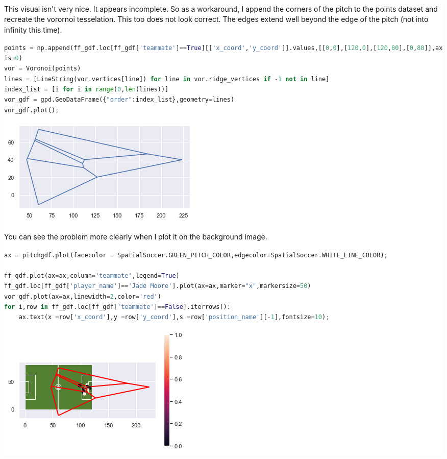 
This visual isn't very nice. It appears incomplete. So as a workaround, I append the corners of the pitch to the points dataset and recreate the vorornoi tesselation. This too does not look correct. The edges extend well beyond the edge of the pitch (not into infinity this time).


```python
points = np.append(ff_gdf.loc[ff_gdf['teammate']==True][['x_coord','y_coord']].values,[[0,0],[120,0],[120,80],[0,80]],axis=0)
vor = Voronoi(points)
lines = [LineString(vor.vertices[line]) for line in vor.ridge_vertices if -1 not in line]
index_list = [i for i in range(0,len(lines))]
vor_gdf = gpd.GeoDataFrame({"order":index_list},geometry=lines)
vor_gdf.plot();
```


![png](images/4/output_41_0.png)


You can see the problem more clearly when I plot it on the background image.


```python
ax = pitchgdf.plot(facecolor = SpatialSoccer.GREEN_PITCH_COLOR,edgecolor=SpatialSoccer.WHITE_LINE_COLOR);

ff_gdf.plot(ax=ax,column='teammate',legend=True)
ff_gdf.loc[ff_gdf['player_name']=='Jade Moore'].plot(ax=ax,marker="x",markersize=50)
vor_gdf.plot(ax=ax,linewidth=2,color='red')
for i,row in ff_gdf.loc[ff_gdf['teammate']==False].iterrows():
    ax.text(x =row['x_coord'],y =row['y_coord'],s =row['position_name'][-1],fontsize=10);
```


![png](images/4/output_43_0.png)
